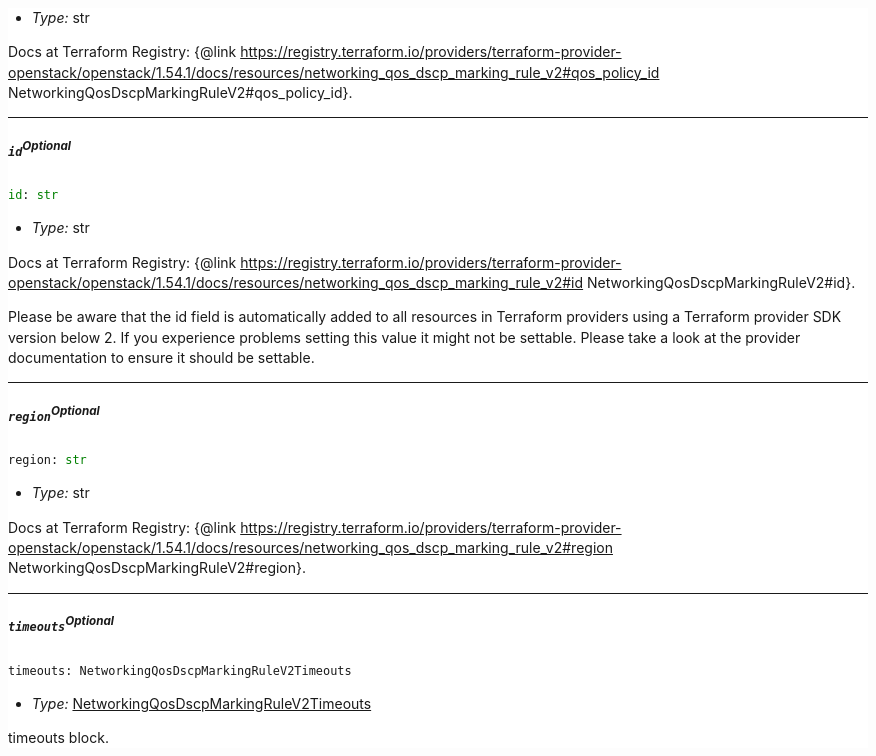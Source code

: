 - *Type:* str

Docs at Terraform Registry: {@link https://registry.terraform.io/providers/terraform-provider-openstack/openstack/1.54.1/docs/resources/networking_qos_dscp_marking_rule_v2#qos_policy_id NetworkingQosDscpMarkingRuleV2#qos_policy_id}.

---

##### `id`<sup>Optional</sup> <a name="id" id="@ithings/cdktf-provider-openstack.networkingQosDscpMarkingRuleV2.NetworkingQosDscpMarkingRuleV2Config.property.id"></a>

```python
id: str
```

- *Type:* str

Docs at Terraform Registry: {@link https://registry.terraform.io/providers/terraform-provider-openstack/openstack/1.54.1/docs/resources/networking_qos_dscp_marking_rule_v2#id NetworkingQosDscpMarkingRuleV2#id}.

Please be aware that the id field is automatically added to all resources in Terraform providers using a Terraform provider SDK version below 2.
If you experience problems setting this value it might not be settable. Please take a look at the provider documentation to ensure it should be settable.

---

##### `region`<sup>Optional</sup> <a name="region" id="@ithings/cdktf-provider-openstack.networkingQosDscpMarkingRuleV2.NetworkingQosDscpMarkingRuleV2Config.property.region"></a>

```python
region: str
```

- *Type:* str

Docs at Terraform Registry: {@link https://registry.terraform.io/providers/terraform-provider-openstack/openstack/1.54.1/docs/resources/networking_qos_dscp_marking_rule_v2#region NetworkingQosDscpMarkingRuleV2#region}.

---

##### `timeouts`<sup>Optional</sup> <a name="timeouts" id="@ithings/cdktf-provider-openstack.networkingQosDscpMarkingRuleV2.NetworkingQosDscpMarkingRuleV2Config.property.timeouts"></a>

```python
timeouts: NetworkingQosDscpMarkingRuleV2Timeouts
```

- *Type:* <a href="#@ithings/cdktf-provider-openstack.networkingQosDscpMarkingRuleV2.NetworkingQosDscpMarkingRuleV2Timeouts">NetworkingQosDscpMarkingRuleV2Timeouts</a>

timeouts block.
